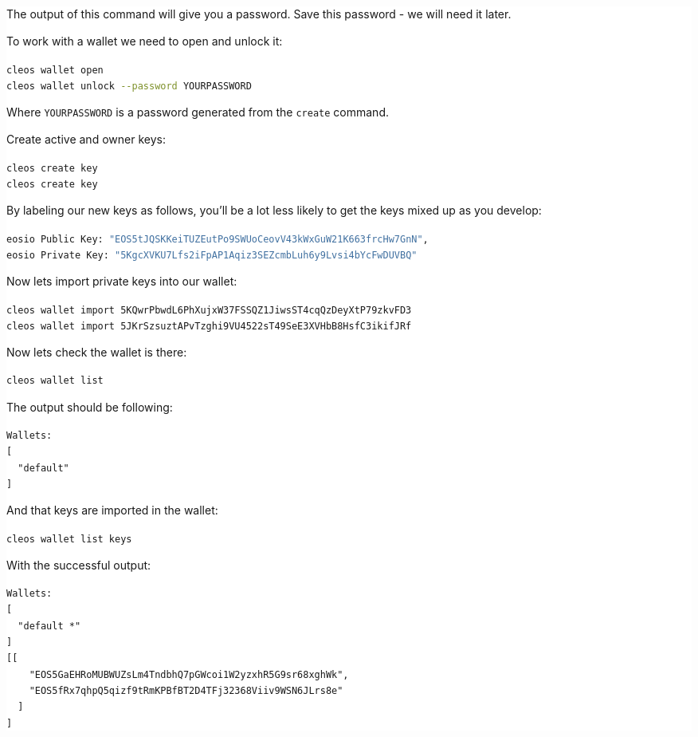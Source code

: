 The output of this command will give you a password. Save this password - we will need it later.

To work with a wallet we need to open and unlock it:

```bash
cleos wallet open
cleos wallet unlock --password YOURPASSWORD
```

Where `YOURPASSWORD` is a password generated from the `create` command.

Create active and owner keys:

```bash
cleos create key
cleos create key
```

By labeling our new keys as follows, you’ll be a lot less likely to get the keys mixed up as you develop:

```bash
eosio Public Key: "EOS5tJQSKKeiTUZEutPo9SWUoCeovV43kWxGuW21K663frcHw7GnN",
eosio Private Key: "5KgcXVKU7Lfs2iFpAP1Aqiz3SEZcmbLuh6y9Lvsi4bYcFwDUVBQ"
```

Now lets import private keys into our wallet:

```bash
cleos wallet import 5KQwrPbwdL6PhXujxW37FSSQZ1JiwsST4cqQzDeyXtP79zkvFD3
cleos wallet import 5JKrSzsuztAPvTzghi9VU4522sT49SeE3XVHbB8HsfC3ikifJRf
```

Now lets check the wallet is there:

```bash
cleos wallet list
```

The output should be following:

```
Wallets:
[
  "default"
]
```

And that keys are imported in the wallet:

```bash
cleos wallet list keys
```

With the successful output: 

```
Wallets:
[
  "default *"
]
[[
    "EOS5GaEHRoMUBWUZsLm4TndbhQ7pGWcoi1W2yzxhR5G9sr68xghWk",
    "EOS5fRx7qhpQ5qizf9tRmKPBfBT2D4TFj32368Viiv9WSN6JLrs8e"
  ]
]
```
